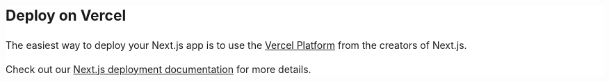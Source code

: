 ## Deploy on Vercel

The easiest way to deploy your Next.js app is to use the [Vercel Platform](https://vercel.com/new?utm_medium=default-template&filter=next.js&utm_source=create-next-app&utm_campaign=create-next-app-readme) from the creators of Next.js.

Check out our [Next.js deployment documentation](https://nextjs.org/docs/deployment) for more details.
